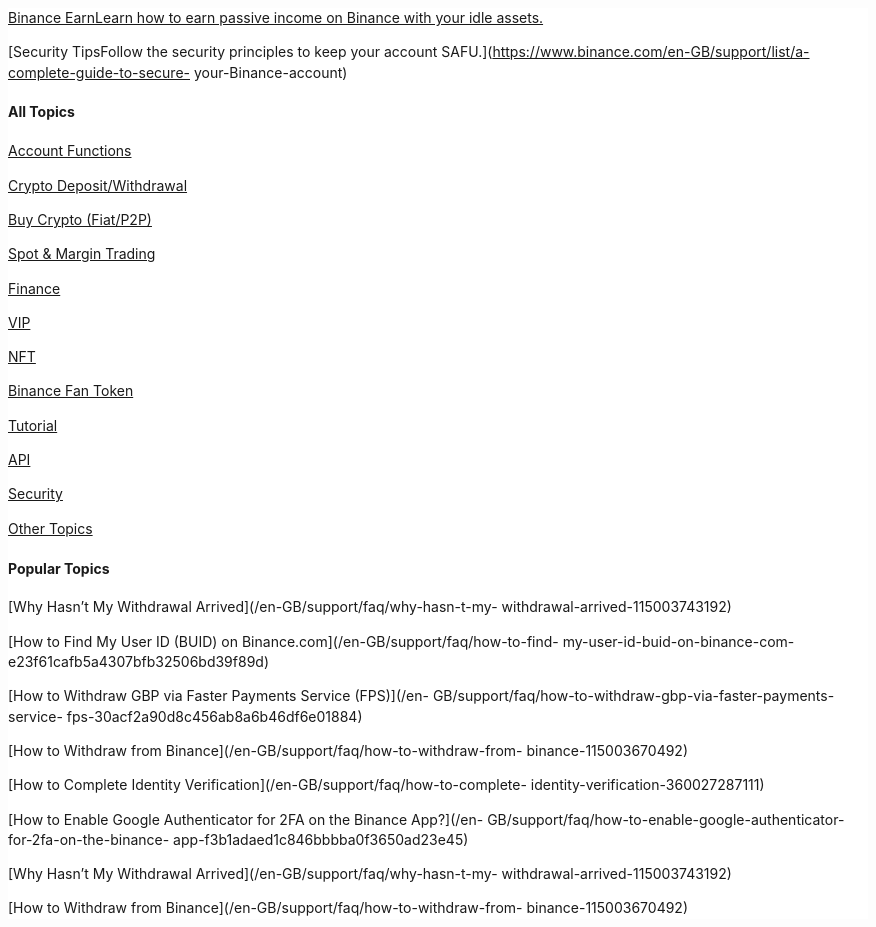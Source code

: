 [Binance EarnLearn how to earn passive income on Binance with your idle
assets.](https://www.binance.com/en-GB/support/faq/c-140?navId=140)

[Security TipsFollow the security principles to keep your account
SAFU.](https://www.binance.com/en-GB/support/list/a-complete-guide-to-secure-
your-Binance-account)

#### All Topics

[Account Functions](/en-GB/support/faq/c-1?navId=1)

[Crypto Deposit/Withdrawal](/en-GB/support/faq/c-2?navId=2)

[Buy Crypto (Fiat/P2P)](/en-GB/support/faq/c-66?navId=66)

[Spot & Margin Trading](/en-GB/support/faq/c-3?navId=3)

[Finance](/en-GB/support/faq/c-5?navId=5)

[VIP](/en-GB/support/faq/c-159?navId=159)

[NFT](/en-GB/support/faq/c-130?navId=130)

[Binance Fan Token](/en-GB/support/faq/c-137?navId=137)

[Tutorial](/en-GB/support/faq/c-94?navId=94)

[API](/en-GB/support/faq/c-6?navId=6)

[Security](/en-GB/support/faq/c-7?navId=7)

[Other Topics](/en-GB/support/faq/c-8?navId=8)

#### Popular Topics

[Why Hasn’t My Withdrawal Arrived](/en-GB/support/faq/why-hasn-t-my-
withdrawal-arrived-115003743192)

[How to Find My User ID (BUID) on Binance.com](/en-GB/support/faq/how-to-find-
my-user-id-buid-on-binance-com-e23f61cafb5a4307bfb32506bd39f89d)

[How to Withdraw GBP via Faster Payments Service (FPS)](/en-
GB/support/faq/how-to-withdraw-gbp-via-faster-payments-service-
fps-30acf2a90d8c456ab8a6b46df6e01884)

[How to Withdraw from Binance](/en-GB/support/faq/how-to-withdraw-from-
binance-115003670492)

[How to Complete Identity Verification](/en-GB/support/faq/how-to-complete-
identity-verification-360027287111)

[How to Enable Google Authenticator for 2FA on the Binance App?](/en-
GB/support/faq/how-to-enable-google-authenticator-for-2fa-on-the-binance-
app-f3b1adaed1c846bbbba0f3650ad23e45)

[Why Hasn’t My Withdrawal Arrived](/en-GB/support/faq/why-hasn-t-my-
withdrawal-arrived-115003743192)

[How to Withdraw from Binance](/en-GB/support/faq/how-to-withdraw-from-
binance-115003670492)
